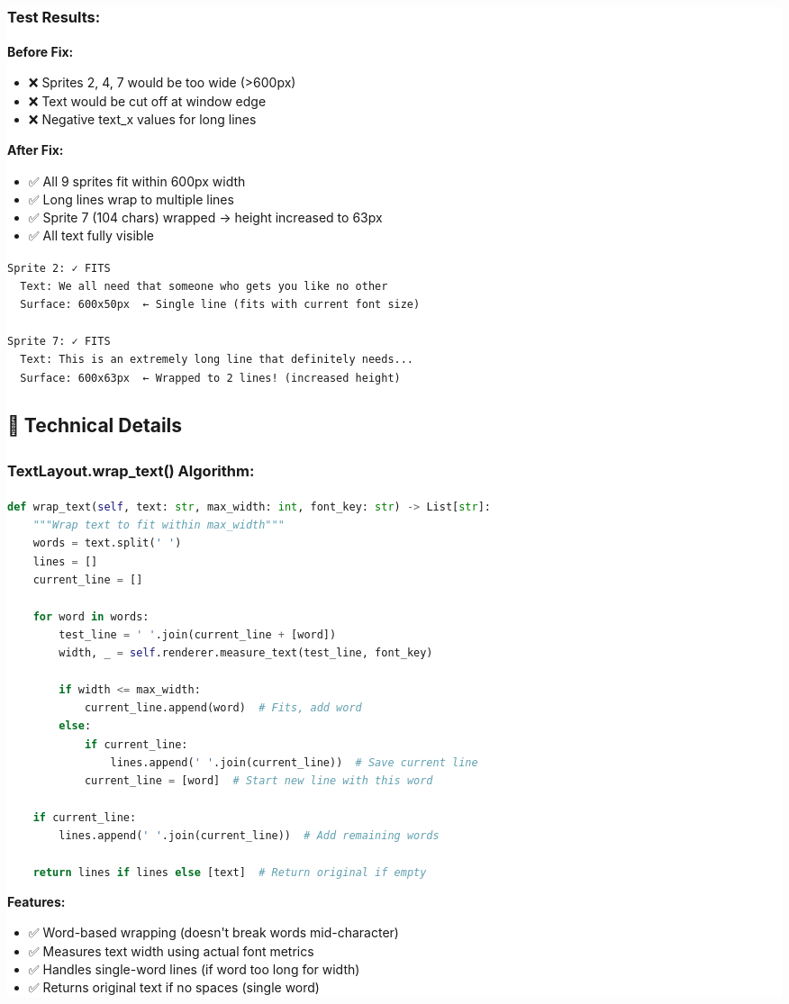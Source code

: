 ### Test Results:

**Before Fix:**
- ❌ Sprites 2, 4, 7 would be too wide (>600px)
- ❌ Text would be cut off at window edge
- ❌ Negative text_x values for long lines

**After Fix:**
- ✅ All 9 sprites fit within 600px width
- ✅ Long lines wrap to multiple lines
- ✅ Sprite 7 (104 chars) wrapped → height increased to 63px
- ✅ All text fully visible

```
Sprite 2: ✓ FITS
  Text: We all need that someone who gets you like no other
  Surface: 600x50px  ← Single line (fits with current font size)

Sprite 7: ✓ FITS
  Text: This is an extremely long line that definitely needs...
  Surface: 600x63px  ← Wrapped to 2 lines! (increased height)
```

## 🎯 Technical Details

### TextLayout.wrap_text() Algorithm:
```python
def wrap_text(self, text: str, max_width: int, font_key: str) -> List[str]:
    """Wrap text to fit within max_width"""
    words = text.split(' ')
    lines = []
    current_line = []
    
    for word in words:
        test_line = ' '.join(current_line + [word])
        width, _ = self.renderer.measure_text(test_line, font_key)
        
        if width <= max_width:
            current_line.append(word)  # Fits, add word
        else:
            if current_line:
                lines.append(' '.join(current_line))  # Save current line
            current_line = [word]  # Start new line with this word
    
    if current_line:
        lines.append(' '.join(current_line))  # Add remaining words
    
    return lines if lines else [text]  # Return original if empty
```

**Features:**
- ✅ Word-based wrapping (doesn't break words mid-character)
- ✅ Measures text width using actual font metrics
- ✅ Handles single-word lines (if word too long for width)
- ✅ Returns original text if no spaces (single word)

